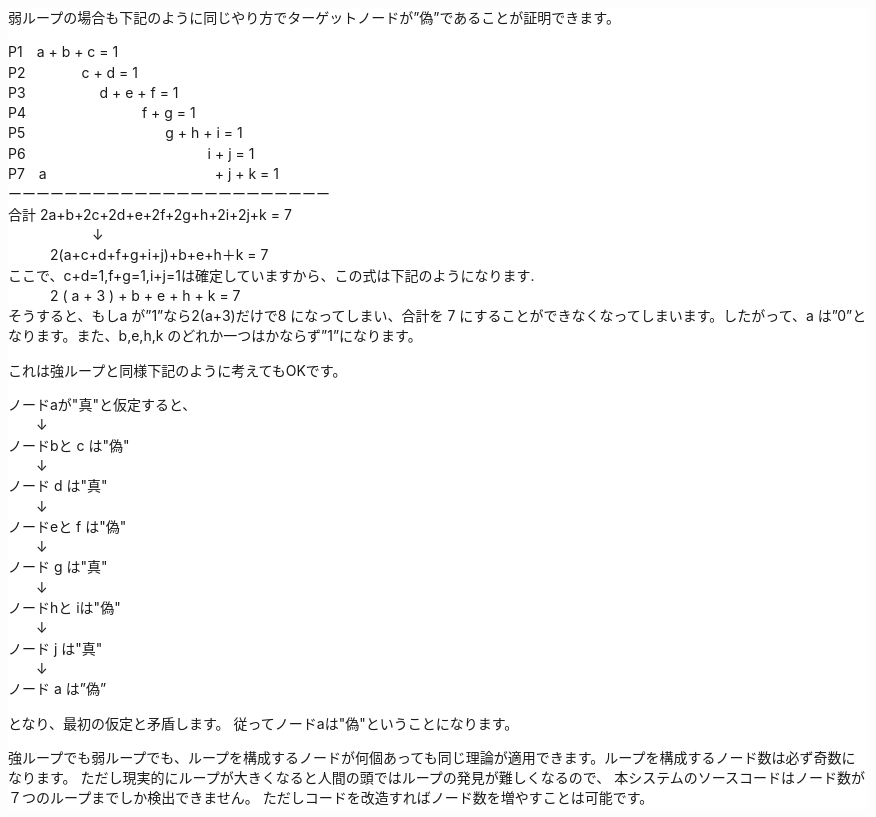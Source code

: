 弱ループの場合も下記のように同じやり方でターゲットノードが”偽”であることが証明できます。

P1　a + b + c				= 1  
P2　　　　c + d				= 1  
P3 　　　　　d + e + f			= 1  
P4　　　　　　　　 f + g			= 1  
P5　　　　　　　　　　g + h + i		= 1  
P6　　　　　　　　　　　　　i + j		= 1  
P7　a　　　　　　　　　　　　+ j + k	= 1  
ーーーーーーーーーーーーーーーーーーーーーーー    
合計 2a+b+2c+2d+e+2f+2g+h+2i+2j+k  	= 7  
　　　　　　↓  
　　　2(a+c+d+f+g+i+j)+b+e+h＋k = 7  
ここで、c+d=1,f+g=1,i+j=1は確定していますから、この式は下記のようになります.  
　　　2 ( a + 3 ) + b + e + h + k = 7  
そうすると、もしa が”1”なら2(a+3)だけで8 になってしまい、合計を 7 にすることができなくなってしまいます。したがって、a は”0”となります。また、b,e,h,k のどれか一つはかならず”1”になります。

これは強ループと同様下記のように考えてもOKです。

ノードaが"真"と仮定すると、  
　　↓  
ノードbと c は"偽"  
　　↓  
ノード d は"真"  
　　↓  
ノードeと f は"偽"  
　　↓  
ノード g は"真"  
　　↓  
ノードhと iは"偽"  
　　↓  
ノード j は"真"  
　　↓  
ノード a は”偽”  

となり、最初の仮定と矛盾します。
従ってノードaは"偽"ということになります。

強ループでも弱ループでも、ループを構成するノードが何個あっても同じ理論が適用できます。ループを構成するノード数は必ず奇数になります。
ただし現実的にループが大きくなると人間の頭ではループの発見が難しくなるので、
本システムのソースコードはノード数が７つのループまでしか検出できません。
ただしコードを改造すればノード数を増やすことは可能です。
